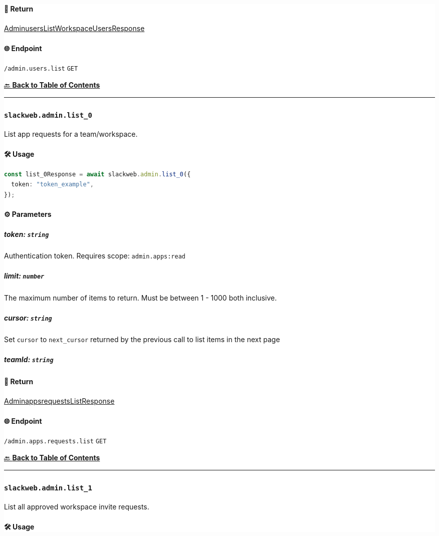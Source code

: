 #### 🔄 Return<a id="🔄-return"></a>

[AdminusersListWorkspaceUsersResponse](./models/adminusers-list-workspace-users-response.ts)

#### 🌐 Endpoint<a id="🌐-endpoint"></a>

`/admin.users.list` `GET`

[🔙 **Back to Table of Contents**](#table-of-contents)

---


### `slackweb.admin.list_0`<a id="slackwebadminlist_0"></a>

List app requests for a team/workspace.

#### 🛠️ Usage<a id="🛠️-usage"></a>

```typescript
const list_0Response = await slackweb.admin.list_0({
  token: "token_example",
});
```

#### ⚙️ Parameters<a id="⚙️-parameters"></a>

##### token: `string`<a id="token-string"></a>

Authentication token. Requires scope: `admin.apps:read`

##### limit: `number`<a id="limit-number"></a>

The maximum number of items to return. Must be between 1 - 1000 both inclusive.

##### cursor: `string`<a id="cursor-string"></a>

Set `cursor` to `next_cursor` returned by the previous call to list items in the next page

##### teamId: `string`<a id="teamid-string"></a>

#### 🔄 Return<a id="🔄-return"></a>

[AdminappsrequestsListResponse](./models/adminappsrequests-list-response.ts)

#### 🌐 Endpoint<a id="🌐-endpoint"></a>

`/admin.apps.requests.list` `GET`

[🔙 **Back to Table of Contents**](#table-of-contents)

---


### `slackweb.admin.list_1`<a id="slackwebadminlist_1"></a>

List all approved workspace invite requests.

#### 🛠️ Usage<a id="🛠️-usage"></a>
